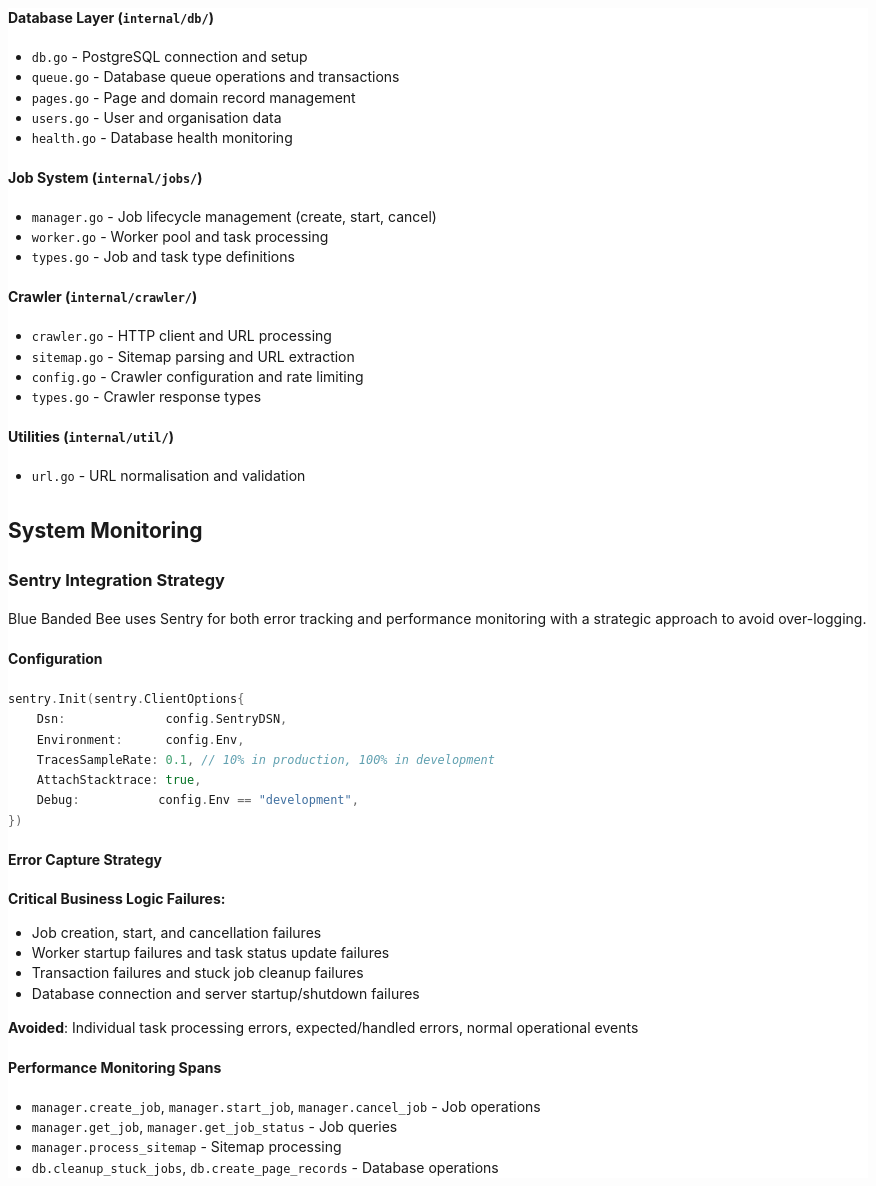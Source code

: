 #### Database Layer (`internal/db/`)
- `db.go` - PostgreSQL connection and setup
- `queue.go` - Database queue operations and transactions
- `pages.go` - Page and domain record management
- `users.go` - User and organisation data
- `health.go` - Database health monitoring

#### Job System (`internal/jobs/`)
- `manager.go` - Job lifecycle management (create, start, cancel)
- `worker.go` - Worker pool and task processing
- `types.go` - Job and task type definitions

#### Crawler (`internal/crawler/`)
- `crawler.go` - HTTP client and URL processing
- `sitemap.go` - Sitemap parsing and URL extraction
- `config.go` - Crawler configuration and rate limiting
- `types.go` - Crawler response types

#### Utilities (`internal/util/`)
- `url.go` - URL normalisation and validation

## System Monitoring

### Sentry Integration Strategy

Blue Banded Bee uses Sentry for both error tracking and performance monitoring with a strategic approach to avoid over-logging.

#### Configuration
```go
sentry.Init(sentry.ClientOptions{
    Dsn:              config.SentryDSN,
    Environment:      config.Env,
    TracesSampleRate: 0.1, // 10% in production, 100% in development
    AttachStacktrace: true,
    Debug:           config.Env == "development",
})
```

#### Error Capture Strategy
**Critical Business Logic Failures:**
- Job creation, start, and cancellation failures
- Worker startup failures and task status update failures  
- Transaction failures and stuck job cleanup failures
- Database connection and server startup/shutdown failures

**Avoided**: Individual task processing errors, expected/handled errors, normal operational events

#### Performance Monitoring Spans
- `manager.create_job`, `manager.start_job`, `manager.cancel_job` - Job operations
- `manager.get_job`, `manager.get_job_status` - Job queries
- `manager.process_sitemap` - Sitemap processing
- `db.cleanup_stuck_jobs`, `db.create_page_records` - Database operations
